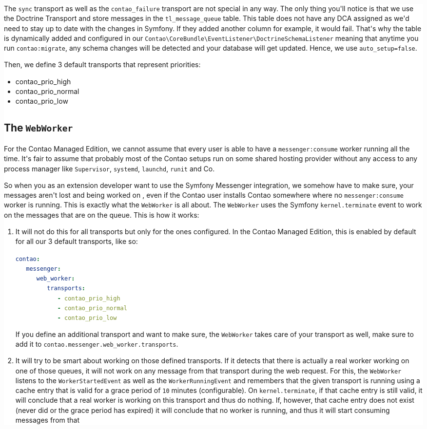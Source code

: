 The `sync` transport as well as the `contao_failure` transport are not special in any way. The only thing you'll 
notice is that we use the Doctrine Transport and store messages in the `tl_message_queue` table. This table does not 
have any DCA assigned as we'd need to stay up to date with the changes in Symfony. If they added another column for 
example, it would fail. That's why the table is dynamically added and configured in our 
`Contao\CoreBundle\EventListener\DoctrineSchemaListener` meaning that anytime you run `contao:migrate`, any schema 
changes will be detected and your database will get updated. Hence, we use `auto_setup=false`.

Then, we define 3 default transports that represent priorities:

* contao_prio_high
* contao_prio_normal
* contao_prio_low

## The `WebWorker`

For the Contao Managed Edition, we cannot assume that every user is able to have a `messenger:consume` worker
running all the time. It's fair to assume that probably most of the Contao setups run on some shared hosting
provider without any access to any process manager like `Supervisor`, `systemd`, `launchd`, `runit` and Co.

So when you as an extension developer want to use the Symfony Messenger integration, we somehow have to make sure,
your messages aren't lost and being worked on , even if the Contao user installs Contao somewhere where no 
`messenger:consume` worker is running.
This is exactly what the `WebWorker` is all about. The `WebWorker` uses the Symfony `kernel.terminate` event to work 
on the messages that are on the queue. This is how it works:

1. It will not do this for all transports but only for the ones configured. In the Contao Managed Edition, this is 
   enabled by default for all our 3 default transports, like so:

   ```yaml
   contao:
      messenger:
         web_worker:
            transports:
               - contao_prio_high
               - contao_prio_normal
               - contao_prio_low
   ```
   
   If you define an additional transport and want to make sure, the `WebWorker` takes care of your transport as 
   well, make sure to add it to `contao.messenger.web_worker.transports`.
2. It will try to be smart about working on those defined transports. If it detects that there is actually a real worker
   working on one of those queues, it will not work on any message from that transport during the web request. For 
   this, the `WebWorker` listens to the `WorkerStartedEvent` as well as the `WorkerRunningEvent` and remembers that the 
   given transport is running using a cache entry that is valid for a grace period of `10` minutes (configurable). On 
   `kernel.terminate`, if that cache entry is still valid, it will conclude that a real worker is working on this 
   transport and thus do nothing. If, however, that cache entry does not exist (never did or the grace period has 
   expired) it will conclude that no worker is running, and thus it will start consuming messages from that 